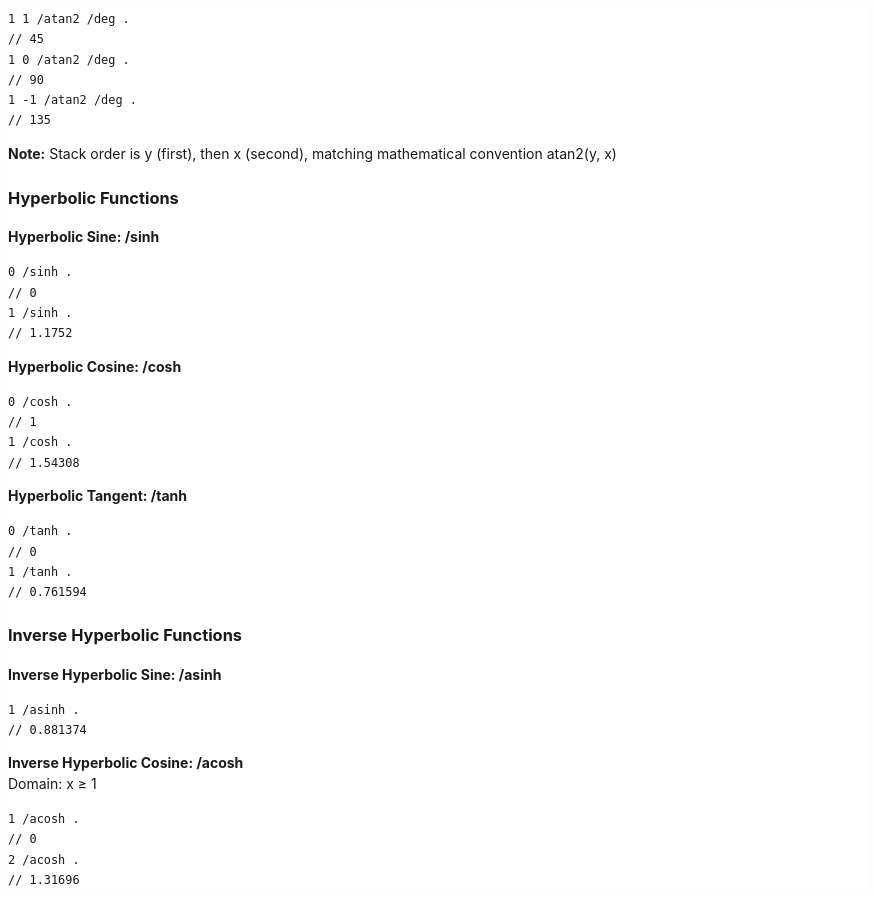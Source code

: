 ```mint
1 1 /atan2 /deg .
// 45 
1 0 /atan2 /deg .
// 90 
1 -1 /atan2 /deg .
// 135 
```

**Note:** Stack order is y (first), then x (second), matching mathematical convention atan2(y, x)

### Hyperbolic Functions

**Hyperbolic Sine: /sinh**

```mint
0 /sinh .
// 0 
1 /sinh .
// 1.1752 
```

**Hyperbolic Cosine: /cosh**

```mint
0 /cosh .
// 1 
1 /cosh .
// 1.54308 
```

**Hyperbolic Tangent: /tanh**

```mint
0 /tanh .
// 0 
1 /tanh .
// 0.761594 
```

### Inverse Hyperbolic Functions

**Inverse Hyperbolic Sine: /asinh**

```mint
1 /asinh .
// 0.881374 
```

**Inverse Hyperbolic Cosine: /acosh**  
Domain: x ≥ 1

```mint
1 /acosh .
// 0 
2 /acosh .
// 1.31696 
```
